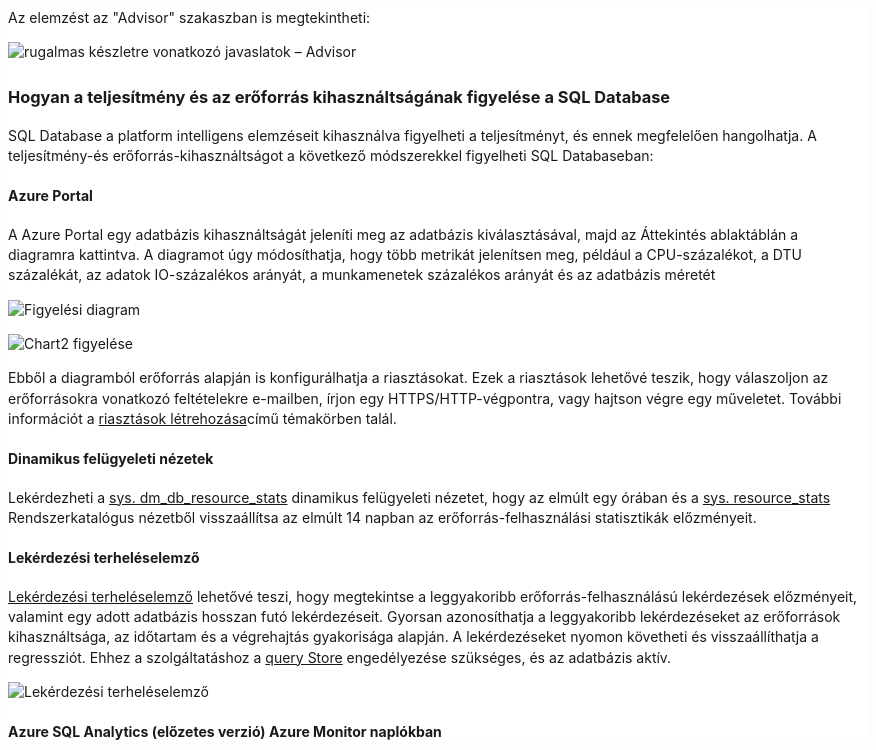 Az elemzést az "Advisor" szakaszban is megtekintheti:

![rugalmas készletre vonatkozó javaslatok – Advisor](./media/manage-data-after-migrating-to-database/advisor-section.png)

### <a name="how-do-i-monitor-the-performance-and-resource-utilization-in-sql-database"></a>Hogyan a teljesítmény és az erőforrás kihasználtságának figyelése a SQL Database

SQL Database a platform intelligens elemzéseit kihasználva figyelheti a teljesítményt, és ennek megfelelően hangolhatja. A teljesítmény-és erőforrás-kihasználtságot a következő módszerekkel figyelheti SQL Databaseban:

#### <a name="azure-portal"></a>Azure Portal

A Azure Portal egy adatbázis kihasználtságát jeleníti meg az adatbázis kiválasztásával, majd az Áttekintés ablaktáblán a diagramra kattintva. A diagramot úgy módosíthatja, hogy több metrikát jelenítsen meg, például a CPU-százalékot, a DTU százalékát, az adatok IO-százalékos arányát, a munkamenetek százalékos arányát és az adatbázis méretét

![Figyelési diagram](./media/manage-data-after-migrating-to-database/monitoring-chart.png)

![Chart2 figyelése](./media/manage-data-after-migrating-to-database/chart.png)

Ebből a diagramból erőforrás alapján is konfigurálhatja a riasztásokat. Ezek a riasztások lehetővé teszik, hogy válaszoljon az erőforrásokra vonatkozó feltételekre e-mailben, írjon egy HTTPS/HTTP-végpontra, vagy hajtson végre egy műveletet. További információt a [riasztások létrehozása](alerts-insights-configure-portal.md)című témakörben talál.

#### <a name="dynamic-management-views"></a>Dinamikus felügyeleti nézetek

Lekérdezheti a [sys. dm_db_resource_stats](/sql/relational-databases/system-dynamic-management-views/sys-dm-db-resource-stats-azure-sql-database) dinamikus felügyeleti nézetet, hogy az elmúlt egy órában és a [sys. resource_stats](/sql/relational-databases/system-catalog-views/sys-resource-stats-azure-sql-database) Rendszerkatalógus nézetből visszaállítsa az elmúlt 14 napban az erőforrás-felhasználási statisztikák előzményeit.

#### <a name="query-performance-insight"></a>Lekérdezési terheléselemző

[Lekérdezési terheléselemző](query-performance-insight-use.md) lehetővé teszi, hogy megtekintse a leggyakoribb erőforrás-felhasználású lekérdezések előzményeit, valamint egy adott adatbázis hosszan futó lekérdezéseit. Gyorsan azonosíthatja a leggyakoribb lekérdezéseket az erőforrások kihasználtsága, az időtartam és a végrehajtás gyakorisága alapján. A lekérdezéseket nyomon követheti és visszaállíthatja a regressziót. Ehhez a szolgáltatáshoz a [query Store](/sql/relational-databases/performance/monitoring-performance-by-using-the-query-store) engedélyezése szükséges, és az adatbázis aktív.

![Lekérdezési terheléselemző](./media/manage-data-after-migrating-to-database/query-performance-insight.png)

#### <a name="azure-sql-analytics-preview-in-azure-monitor-logs"></a>Azure SQL Analytics (előzetes verzió) Azure Monitor naplókban
